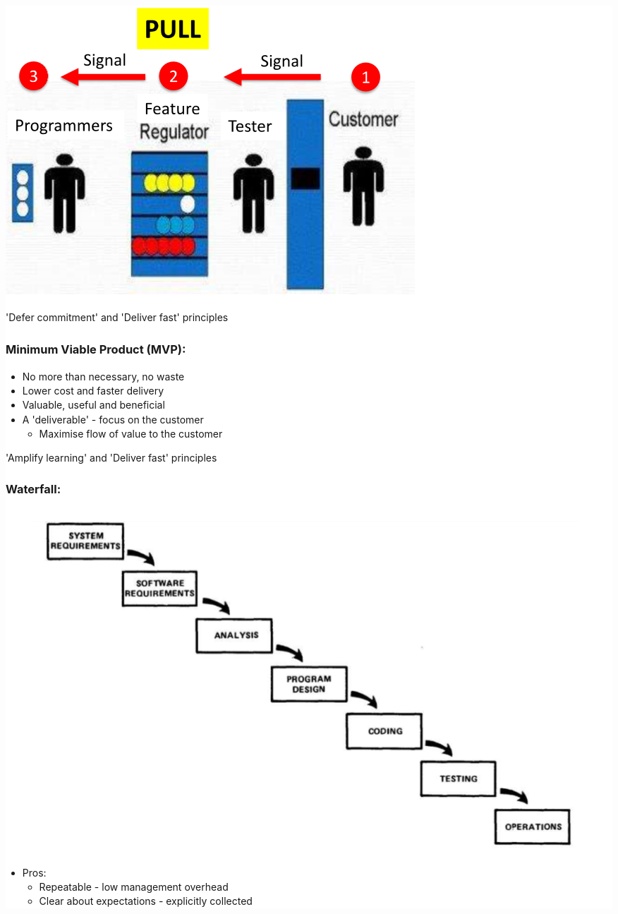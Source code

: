 ![kanban-burgers](./images/kanban-burgers.PNG)

'Defer commitment' and 'Deliver fast' principles

### Minimum Viable Product (MVP):
* No more than necessary, no waste
* Lower cost and faster delivery
* Valuable, useful and beneficial
* A 'deliverable' - focus on the customer
   * Maximise flow of value to the customer

'Amplify learning' and 'Deliver fast' principles

### Waterfall:
![waterfall](./images/waterfall.PNG)
* Pros:
   * Repeatable - low management overhead
   * Clear about expectations - explicitly collected